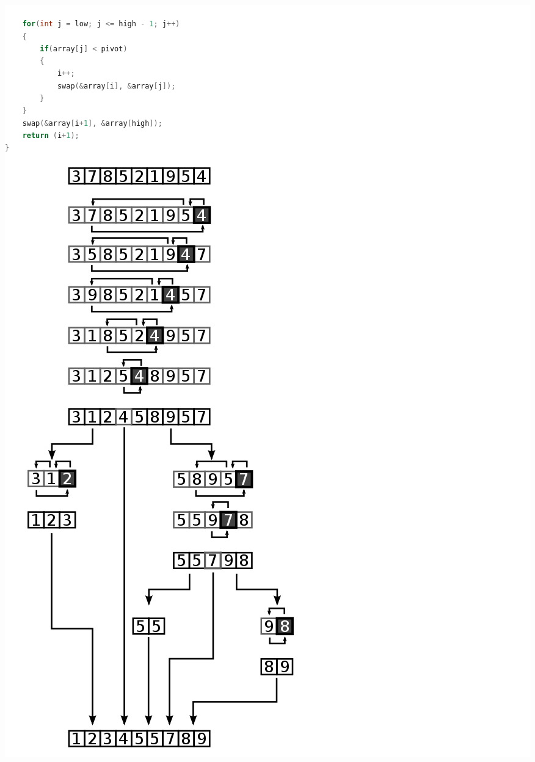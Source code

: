 ```C

    for(int j = low; j <= high - 1; j++)
    {
        if(array[j] < pivot)
        {
            i++;
            swap(&array[i], &array[j]);
        }
    }
    swap(&array[i+1], &array[high]);
    return (i+1);
}
```
![quick-sort-tutorial](res/Quick-Sort-Tutorial.jpg)
